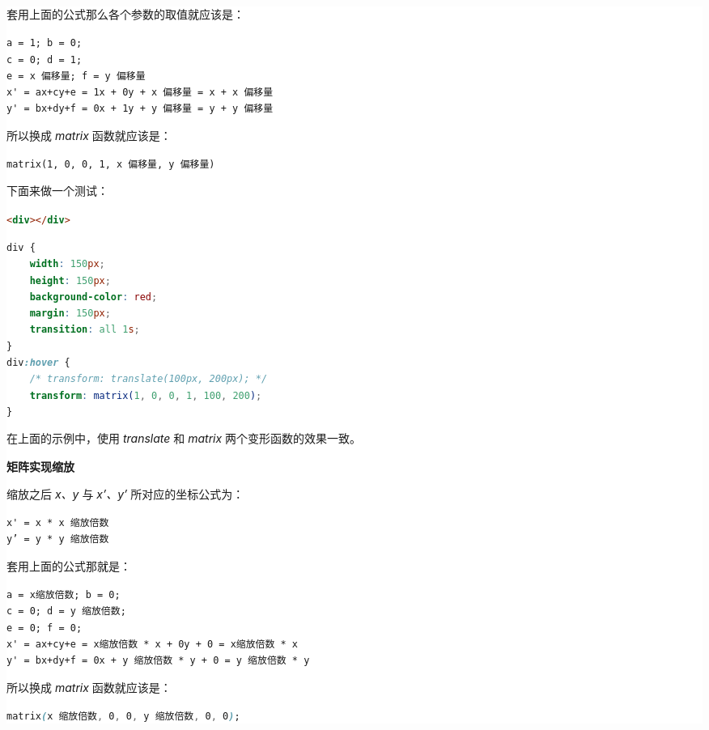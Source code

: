 套用上面的公式那么各个参数的取值就应该是：

```
a = 1; b = 0;
c = 0; d = 1;
e = x 偏移量; f = y 偏移量
x' = ax+cy+e = 1x + 0y + x 偏移量 = x + x 偏移量
y' = bx+dy+f = 0x + 1y + y 偏移量 = y + y 偏移量
```

所以换成 _matrix_ 函数就应该是：

```
matrix(1, 0, 0, 1, x 偏移量, y 偏移量)
```

下面来做一个测试：

```html
<div></div>
```

```css
div {
    width: 150px;
    height: 150px;
    background-color: red;
    margin: 150px;
    transition: all 1s;
}
div:hover {
    /* transform: translate(100px, 200px); */
    transform: matrix(1, 0, 0, 1, 100, 200);
}
```

在上面的示例中，使用 _translate_ 和 _matrix_ 两个变形函数的效果一致。

**矩阵实现缩放**

缩放之后 _x、y_ 与 _x’、y’_ 所对应的坐标公式为：

```
x' = x * x 缩放倍数
y’ = y * y 缩放倍数
```

套用上面的公式那就是：

```
a = x缩放倍数; b = 0;
c = 0; d = y 缩放倍数;
e = 0; f = 0;
x' = ax+cy+e = x缩放倍数 * x + 0y + 0 = x缩放倍数 * x
y' = bx+dy+f = 0x + y 缩放倍数 * y + 0 = y 缩放倍数 * y
```

所以换成 _matrix_ 函数就应该是：

```css
matrix(x 缩放倍数, 0, 0, y 缩放倍数, 0, 0);
```
